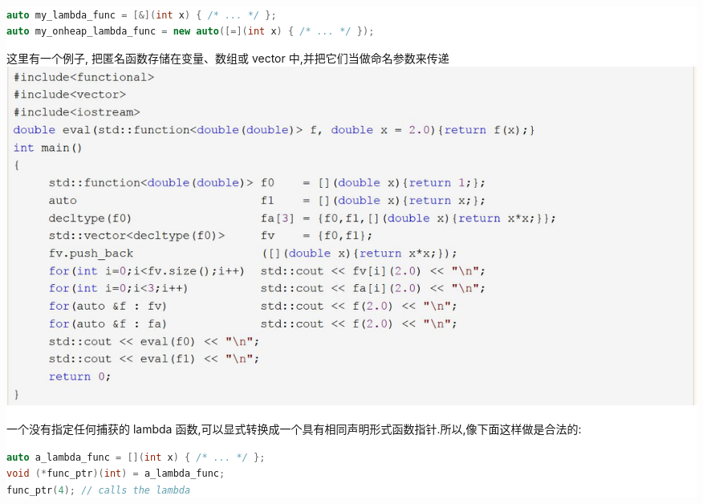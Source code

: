 ```c++
auto my_lambda_func = [&](int x) { /* ... */ };
auto my_onheap_lambda_func = new auto([=](int x) { /* ... */ });
```

这里有一个例子, 把匿名函数存储在变量、数组或 vector 中,并把它们当做命名参数来传递
![img](pics/Cxx%E4%B9%8Blambda%E8%A1%A8%E8%BE%BE%E5%BC%8F/1382048-20180509222452588-1779542133.jpg)

一个没有指定任何捕获的 lambda 函数,可以显式转换成一个具有相同声明形式函数指针.所以,像下面这样做是合法的:

```c++
auto a_lambda_func = [](int x) { /* ... */ };
void (*func_ptr)(int) = a_lambda_func;
func_ptr(4); // calls the lambda
```

